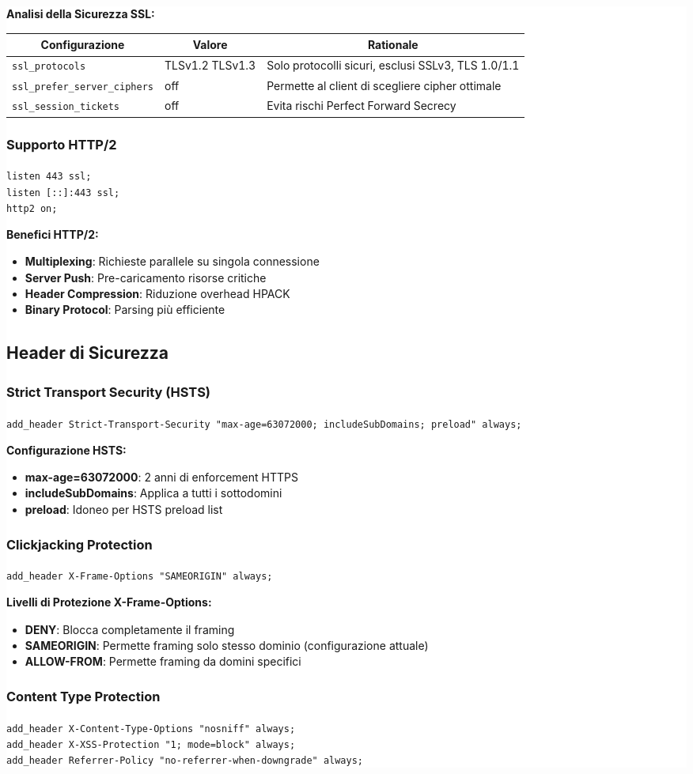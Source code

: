 **Analisi della Sicurezza SSL:**

| Configurazione | Valore | Rationale |
|----------------|---------|-----------|
| `ssl_protocols` | TLSv1.2 TLSv1.3 | Solo protocolli sicuri, esclusi SSLv3, TLS 1.0/1.1 |
| `ssl_prefer_server_ciphers` | off | Permette al client di scegliere cipher ottimale |
| `ssl_session_tickets` | off | Evita rischi Perfect Forward Secrecy |

### Supporto HTTP/2

```nginx
listen 443 ssl;
listen [::]:443 ssl;
http2 on;
```

**Benefici HTTP/2:**
- **Multiplexing**: Richieste parallele su singola connessione
- **Server Push**: Pre-caricamento risorse critiche
- **Header Compression**: Riduzione overhead HPACK
- **Binary Protocol**: Parsing più efficiente

## Header di Sicurezza

### Strict Transport Security (HSTS)

```nginx
add_header Strict-Transport-Security "max-age=63072000; includeSubDomains; preload" always;
```

**Configurazione HSTS:**
- **max-age=63072000**: 2 anni di enforcement HTTPS
- **includeSubDomains**: Applica a tutti i sottodomini
- **preload**: Idoneo per HSTS preload list

### Clickjacking Protection

```nginx
add_header X-Frame-Options "SAMEORIGIN" always;
```

**Livelli di Protezione X-Frame-Options:**
- **DENY**: Blocca completamente il framing
- **SAMEORIGIN**: Permette framing solo stesso dominio (configurazione attuale)
- **ALLOW-FROM**: Permette framing da domini specifici

### Content Type Protection

```nginx
add_header X-Content-Type-Options "nosniff" always;
add_header X-XSS-Protection "1; mode=block" always;
add_header Referrer-Policy "no-referrer-when-downgrade" always;
```
